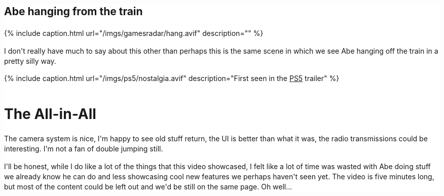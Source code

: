 ## Abe hanging from the train

{% include caption.html url="/imgs/gamesradar/hang.avif" description="" %}

I don't really have much to say about this other than perhaps this is the same scene in which we see
Abe hanging off the train in a pretty silly way.

{% include caption.html url="/imgs/ps5/nostalgia.avif" description="First seen in the [PS5](/ps5footage) trailer" %}

# The All-in-All

The camera system is nice, I'm happy to see old stuff return, the UI is better than what it was, the
radio transmissions could be interesting. I'm not a fan of double jumping still.

I'll be honest, while I do like a lot of the things that this video showcased, I felt like a lot of
time was wasted with Abe doing stuff we already know he can do and less showcasing cool new features
we perhaps haven't seen yet. The video is five minutes long, but most of the content could be left
out and we'd be still on the same page. Oh well...
